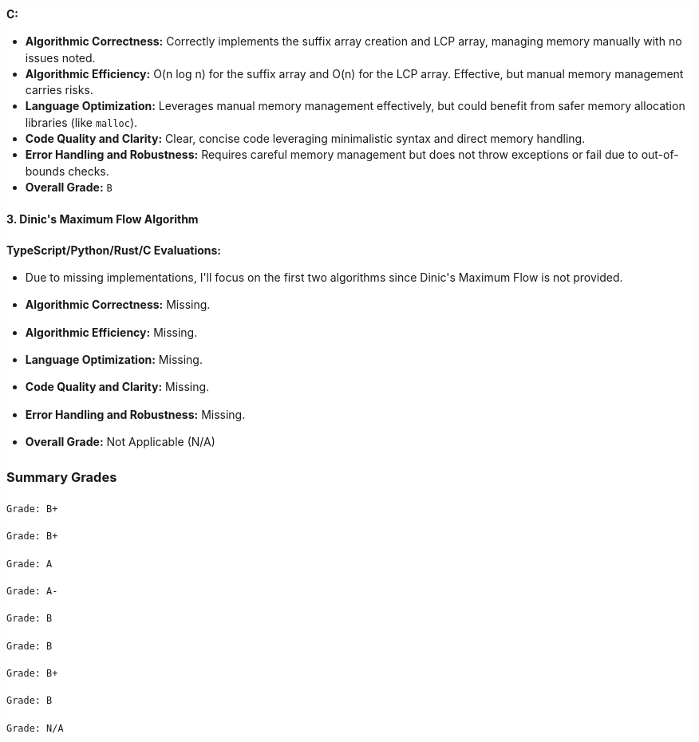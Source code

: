 **C:**
- **Algorithmic Correctness:** Correctly implements the suffix array creation and LCP array, managing memory manually with no issues noted.
- **Algorithmic Efficiency:** O(n log n) for the suffix array and O(n) for the LCP array. Effective, but manual memory management carries risks.
- **Language Optimization:** Leverages manual memory management effectively, but could benefit from safer memory allocation libraries (like `malloc`).
- **Code Quality and Clarity:** Clear, concise code leveraging minimalistic syntax and direct memory handling.
- **Error Handling and Robustness:** Requires careful memory management but does not throw exceptions or fail due to out-of-bounds checks.
- **Overall Grade:** `B`

#### 3. Dinic's Maximum Flow Algorithm

**TypeScript/Python/Rust/C Evaluations:**
- Due to missing implementations, I'll focus on the first two algorithms since Dinic's Maximum Flow is not provided.

- **Algorithmic Correctness:** Missing.
- **Algorithmic Efficiency:** Missing.
- **Language Optimization:** Missing.
- **Code Quality and Clarity:** Missing.
- **Error Handling and Robustness:** Missing.

- **Overall Grade:** Not Applicable (N/A)

### Summary Grades

```
Grade: B+
```
```
Grade: B+
```
```
Grade: A
```
```
Grade: A-
```
```
Grade: B
```
```
Grade: B
```
```
Grade: B+
```
```
Grade: B
```
```
Grade: N/A
```

